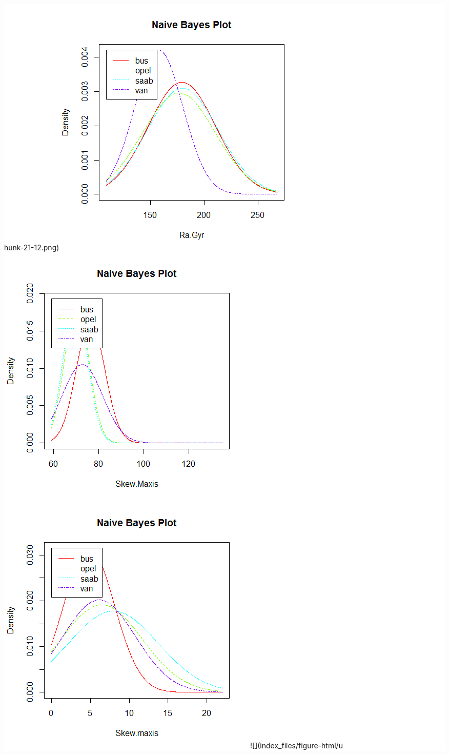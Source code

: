 hunk-21-12.png)![](index_files/figure-html/unnamed-chunk-21-13.png)![](index_files/figure-html/unnamed-chunk-21-14.png)![](index_files/figure-html/unnamed-chunk-21-15.png)![](index_files/figure-html/u